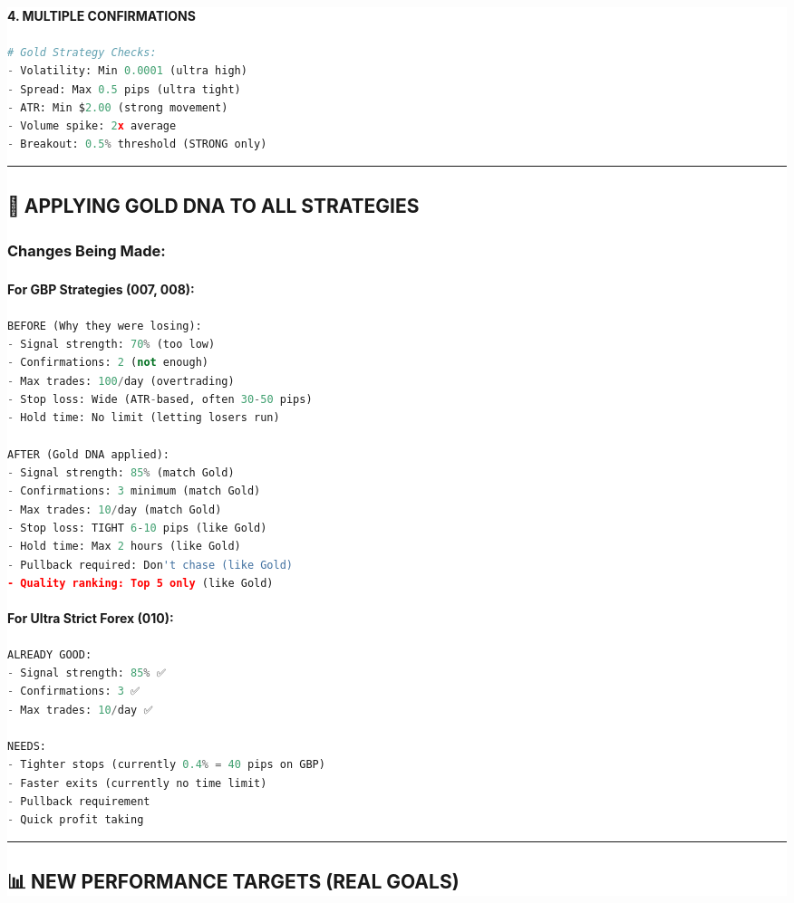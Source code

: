 #### **4. MULTIPLE CONFIRMATIONS**
```python
# Gold Strategy Checks:
- Volatility: Min 0.0001 (ultra high)
- Spread: Max 0.5 pips (ultra tight)
- ATR: Min $2.00 (strong movement)
- Volume spike: 2x average
- Breakout: 0.5% threshold (STRONG only)
```

---

## 🔧 APPLYING GOLD DNA TO ALL STRATEGIES

### **Changes Being Made:**

#### **For GBP Strategies (007, 008):**
```python
BEFORE (Why they were losing):
- Signal strength: 70% (too low)
- Confirmations: 2 (not enough)
- Max trades: 100/day (overtrading)
- Stop loss: Wide (ATR-based, often 30-50 pips)
- Hold time: No limit (letting losers run)

AFTER (Gold DNA applied):
- Signal strength: 85% (match Gold)
- Confirmations: 3 minimum (match Gold)
- Max trades: 10/day (match Gold)
- Stop loss: TIGHT 6-10 pips (like Gold)
- Hold time: Max 2 hours (like Gold)
- Pullback required: Don't chase (like Gold)
- Quality ranking: Top 5 only (like Gold)
```

#### **For Ultra Strict Forex (010):**
```python
ALREADY GOOD:
- Signal strength: 85% ✅
- Confirmations: 3 ✅
- Max trades: 10/day ✅

NEEDS:
- Tighter stops (currently 0.4% = 40 pips on GBP)
- Faster exits (currently no time limit)
- Pullback requirement
- Quick profit taking
```

---

## 📊 NEW PERFORMANCE TARGETS (REAL GOALS)
